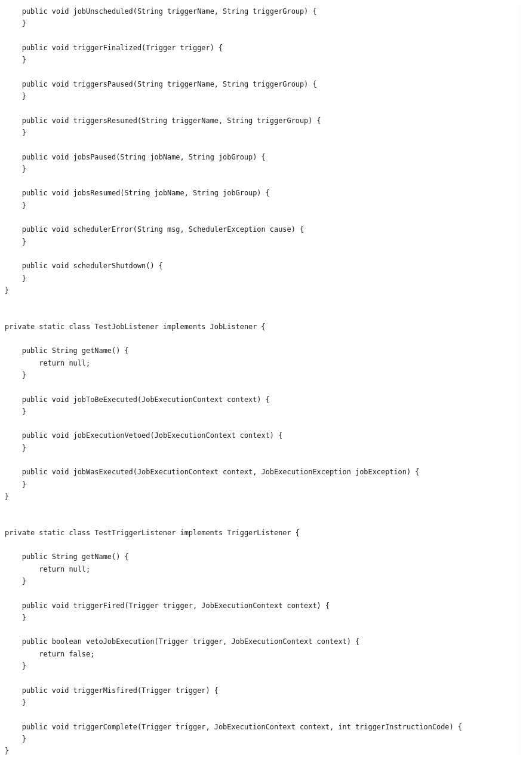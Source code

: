 		public void jobUnscheduled(String triggerName, String triggerGroup) {
		}

		public void triggerFinalized(Trigger trigger) {
		}

		public void triggersPaused(String triggerName, String triggerGroup) {
		}

		public void triggersResumed(String triggerName, String triggerGroup) {
		}

		public void jobsPaused(String jobName, String jobGroup) {
		}

		public void jobsResumed(String jobName, String jobGroup) {
		}

		public void schedulerError(String msg, SchedulerException cause) {
		}

		public void schedulerShutdown() {
		}
	}


	private static class TestJobListener implements JobListener {

		public String getName() {
			return null;
		}

		public void jobToBeExecuted(JobExecutionContext context) {
		}

		public void jobExecutionVetoed(JobExecutionContext context) {
		}

		public void jobWasExecuted(JobExecutionContext context, JobExecutionException jobException) {
		}
	}


	private static class TestTriggerListener implements TriggerListener {

		public String getName() {
			return null;
		}

		public void triggerFired(Trigger trigger, JobExecutionContext context) {
		}

		public boolean vetoJobExecution(Trigger trigger, JobExecutionContext context) {
			return false;
		}

		public void triggerMisfired(Trigger trigger) {
		}

		public void triggerComplete(Trigger trigger, JobExecutionContext context, int triggerInstructionCode) {
		}
	}
